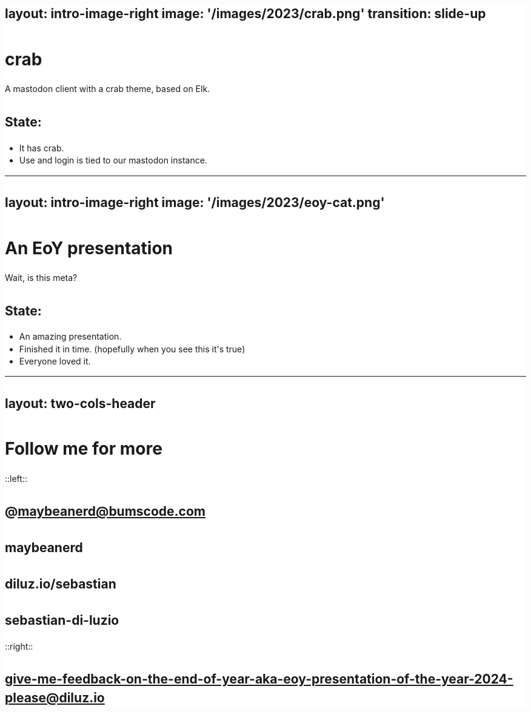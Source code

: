 layout: intro-image-right
image: '/images/2023/crab.png'
transition: slide-up
---

# crab

A mastodon client with a crab theme, based on Elk.

## State:
- It has crab.
- Use and login is tied to our mastodon instance.


---
layout: intro-image-right
image: '/images/2023/eoy-cat.png'
---

# An EoY presentation

Wait, is this meta?

## State:
- An amazing presentation.
- Finished it in time. (hopefully when you see this it's true)
- Everyone loved it.

---
layout: two-cols-header
---

# Follow me for more

::left::

## <mdi-mastodon class="text-6" /> @maybeanerd@bumscode.com
## <mdi-github class="text-6" /> maybeanerd
## <mdi-web class="text-6" /> diluz.io/sebastian
## <mdi-linkedin class="text-6" /> sebastian-di-luzio

::right::

## <mdi-email class="text-6" /> give-me-feedback-on-the-end-of-year-aka-eoy-presentation-of-the-year-2024-please@diluz.io